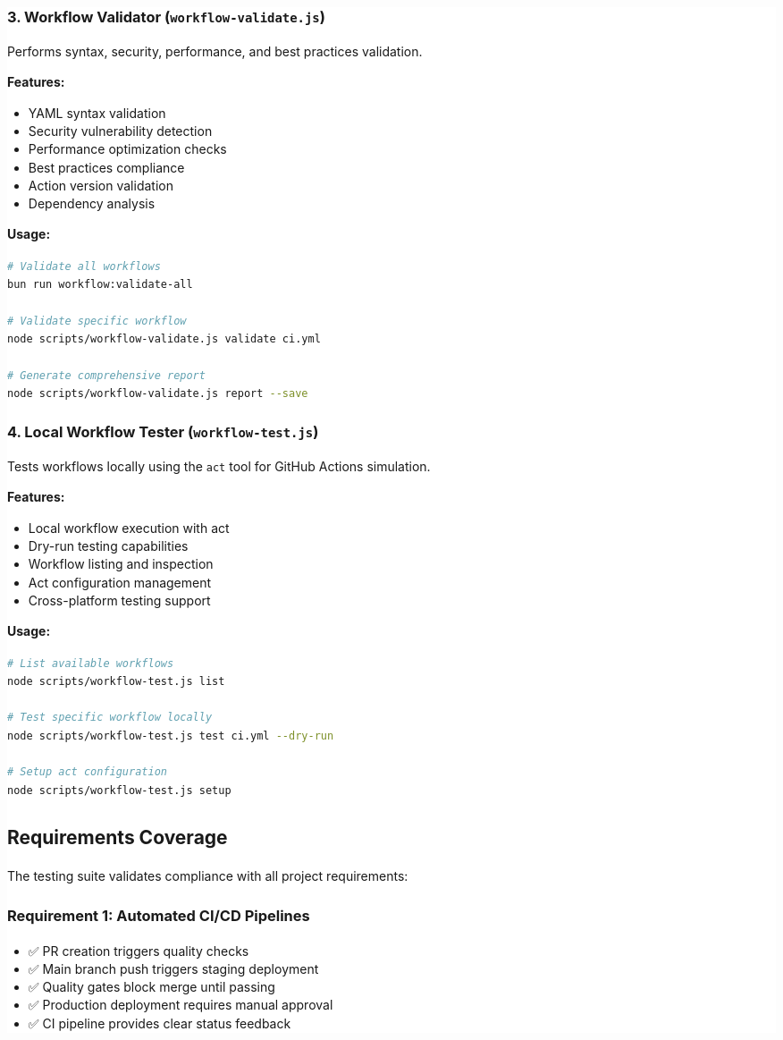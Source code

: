 ### 3. Workflow Validator (`workflow-validate.js`)

Performs syntax, security, performance, and best practices validation.

**Features:**
- YAML syntax validation
- Security vulnerability detection
- Performance optimization checks
- Best practices compliance
- Action version validation
- Dependency analysis

**Usage:**
```bash
# Validate all workflows
bun run workflow:validate-all

# Validate specific workflow
node scripts/workflow-validate.js validate ci.yml

# Generate comprehensive report
node scripts/workflow-validate.js report --save
```

### 4. Local Workflow Tester (`workflow-test.js`)

Tests workflows locally using the `act` tool for GitHub Actions simulation.

**Features:**
- Local workflow execution with act
- Dry-run testing capabilities
- Workflow listing and inspection
- Act configuration management
- Cross-platform testing support

**Usage:**
```bash
# List available workflows
node scripts/workflow-test.js list

# Test specific workflow locally
node scripts/workflow-test.js test ci.yml --dry-run

# Setup act configuration
node scripts/workflow-test.js setup
```

## Requirements Coverage

The testing suite validates compliance with all project requirements:

### Requirement 1: Automated CI/CD Pipelines
- ✅ PR creation triggers quality checks
- ✅ Main branch push triggers staging deployment
- ✅ Quality gates block merge until passing
- ✅ Production deployment requires manual approval
- ✅ CI pipeline provides clear status feedback
